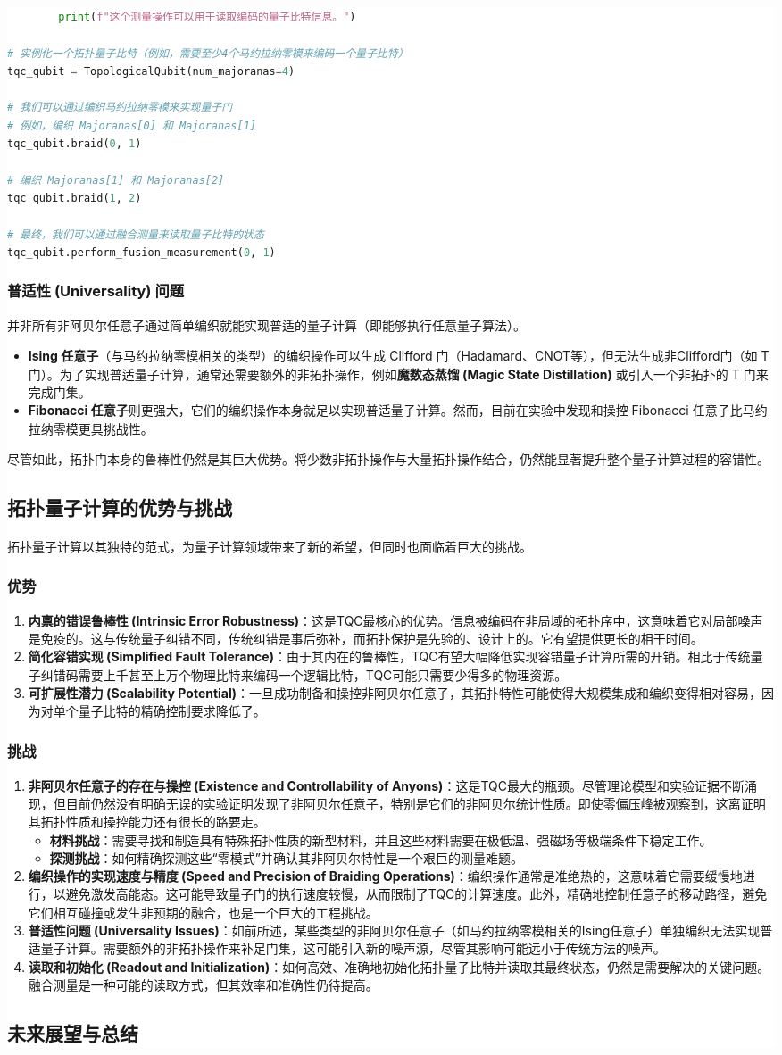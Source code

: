```python
        print(f"这个测量操作可以用于读取编码的量子比特信息。")

# 实例化一个拓扑量子比特（例如，需要至少4个马约拉纳零模来编码一个量子比特）
tqc_qubit = TopologicalQubit(num_majoranas=4)

# 我们可以通过编织马约拉纳零模来实现量子门
# 例如，编织 Majoranas[0] 和 Majoranas[1]
tqc_qubit.braid(0, 1)

# 编织 Majoranas[1] 和 Majoranas[2]
tqc_qubit.braid(1, 2)

# 最终，我们可以通过融合测量来读取量子比特的状态
tqc_qubit.perform_fusion_measurement(0, 1)
```

### 普适性 (Universality) 问题

并非所有非阿贝尔任意子通过简单编织就能实现普适的量子计算（即能够执行任意量子算法）。
*   **Ising 任意子**（与马约拉纳零模相关的类型）的编织操作可以生成 Clifford 门（Hadamard、CNOT等），但无法生成非Clifford门（如 T 门）。为了实现普适量子计算，通常还需要额外的非拓扑操作，例如**魔数态蒸馏 (Magic State Distillation)** 或引入一个非拓扑的 T 门来完成门集。
*   **Fibonacci 任意子**则更强大，它们的编织操作本身就足以实现普适量子计算。然而，目前在实验中发现和操控 Fibonacci 任意子比马约拉纳零模更具挑战性。

尽管如此，拓扑门本身的鲁棒性仍然是其巨大优势。将少数非拓扑操作与大量拓扑操作结合，仍然能显著提升整个量子计算过程的容错性。

## 拓扑量子计算的优势与挑战

拓扑量子计算以其独特的范式，为量子计算领域带来了新的希望，但同时也面临着巨大的挑战。

### 优势

1.  **内禀的错误鲁棒性 (Intrinsic Error Robustness)**：这是TQC最核心的优势。信息被编码在非局域的拓扑序中，这意味着它对局部噪声是免疫的。这与传统量子纠错不同，传统纠错是事后弥补，而拓扑保护是先验的、设计上的。它有望提供更长的相干时间。
2.  **简化容错实现 (Simplified Fault Tolerance)**：由于其内在的鲁棒性，TQC有望大幅降低实现容错量子计算所需的开销。相比于传统量子纠错码需要上千甚至上万个物理比特来编码一个逻辑比特，TQC可能只需要少得多的物理资源。
3.  **可扩展性潜力 (Scalability Potential)**：一旦成功制备和操控非阿贝尔任意子，其拓扑特性可能使得大规模集成和编织变得相对容易，因为对单个量子比特的精确控制要求降低了。

### 挑战

1.  **非阿贝尔任意子的存在与操控 (Existence and Controllability of Anyons)**：这是TQC最大的瓶颈。尽管理论模型和实验证据不断涌现，但目前仍然没有明确无误的实验证明发现了非阿贝尔任意子，特别是它们的非阿贝尔统计性质。即使零偏压峰被观察到，这离证明其拓扑性质和操控能力还有很长的路要走。
    *   **材料挑战**：需要寻找和制造具有特殊拓扑性质的新型材料，并且这些材料需要在极低温、强磁场等极端条件下稳定工作。
    *   **探测挑战**：如何精确探测这些“零模式”并确认其非阿贝尔特性是一个艰巨的测量难题。
2.  **编织操作的实现速度与精度 (Speed and Precision of Braiding Operations)**：编织操作通常是准绝热的，这意味着它需要缓慢地进行，以避免激发高能态。这可能导致量子门的执行速度较慢，从而限制了TQC的计算速度。此外，精确地控制任意子的移动路径，避免它们相互碰撞或发生非预期的融合，也是一个巨大的工程挑战。
3.  **普适性问题 (Universality Issues)**：如前所述，某些类型的非阿贝尔任意子（如马约拉纳零模相关的Ising任意子）单独编织无法实现普适量子计算。需要额外的非拓扑操作来补足门集，这可能引入新的噪声源，尽管其影响可能远小于传统方法的噪声。
4.  **读取和初始化 (Readout and Initialization)**：如何高效、准确地初始化拓扑量子比特并读取其最终状态，仍然是需要解决的关键问题。融合测量是一种可能的读取方式，但其效率和准确性仍待提高。

## 未来展望与总结

